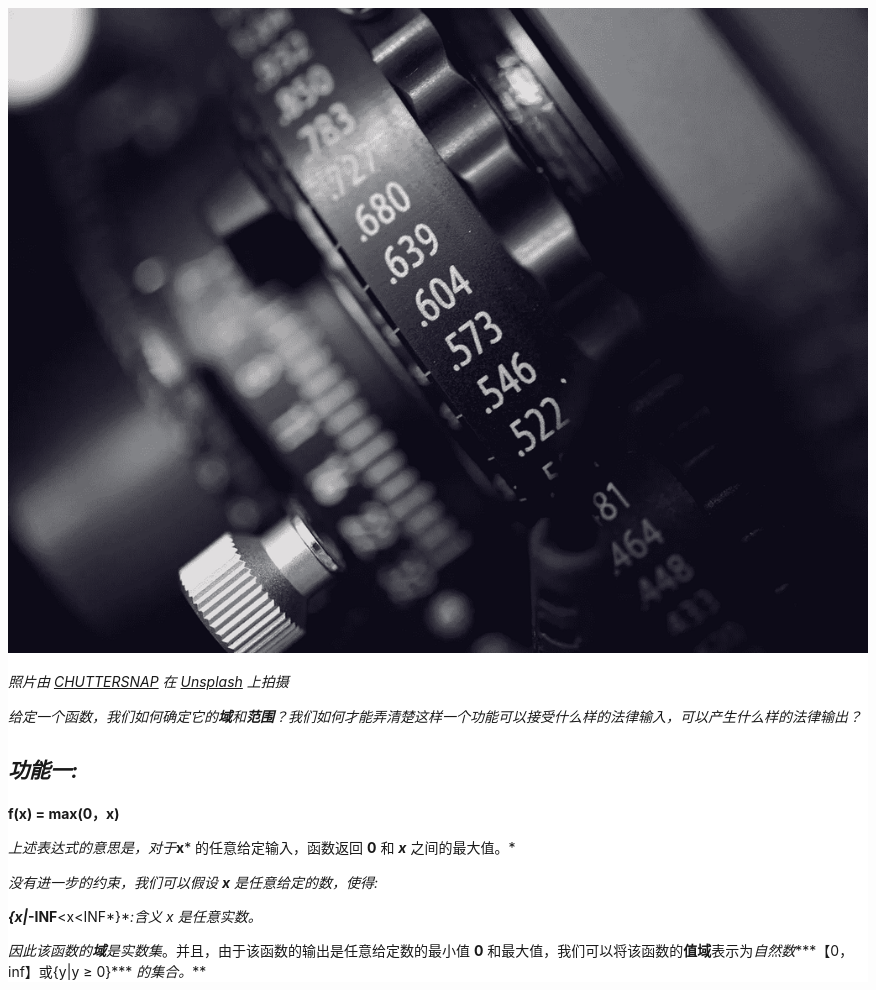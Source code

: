 *![](img/00f507e20d094834170d7d48b4a9108f.png)*

*照片由 [CHUTTERSNAP](https://unsplash.com/@chuttersnap?utm_source=unsplash&utm_medium=referral&utm_content=creditCopyText) 在 [Unsplash](https://unsplash.com/s/photos/numbers?utm_source=unsplash&utm_medium=referral&utm_content=creditCopyText) 上拍摄*

*给定一个函数，我们如何确定它的**域**和**范围**？我们如何才能弄清楚这样一个功能可以接受什么样的法律输入，可以产生什么样的法律输出？*

## *功能一:*

****f(x) = max(0，x)****

*上述表达式的意思是，对于***x*** 的任意给定输入，函数返回 **0** 和 ***x*** 之间的最大值。*

*没有进一步的约束，我们可以假设 ***x*** 是任意给定的数，使得:*

***{*x*|*-INF**<x<INF*}**:*含义 x 是任意实数。**

*因此该函数的**域**是实数集*。并且，由于该函数的输出是任意给定数的最小值 **0** 和最大值，我们可以将该函数的**值域**表示为*自然数****【0，inf】或{y|y ≥ 0}*** *的集合。***
